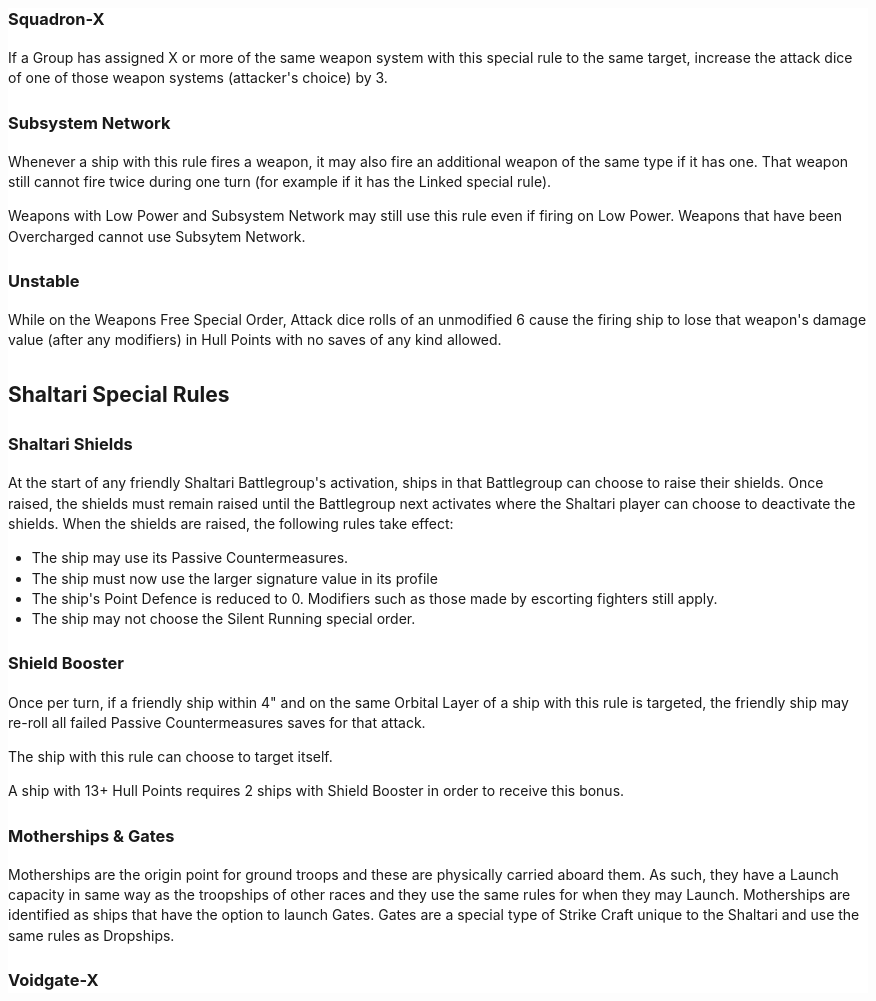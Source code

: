 ### Squadron-X

If a Group has assigned X or more of the same weapon system with this special rule to the same target, increase the attack dice of one of those weapon systems (attacker's choice) by 3.

### Subsystem Network

Whenever a ship with this rule fires a weapon, it may also fire an additional weapon of the same type if it has one. That weapon still cannot fire twice during one turn (for example if it has the Linked special rule).

Weapons with Low Power and Subsystem Network may still use this rule even if firing on Low Power. Weapons that have been Overcharged cannot use Subsytem Network.

### Unstable

While on the Weapons Free Special Order, Attack dice rolls of an unmodified 6 cause the firing ship to lose that weapon's damage value (after any modifiers) in Hull Points with no saves of any kind allowed.

## Shaltari Special Rules

### Shaltari Shields

At the start of any friendly Shaltari Battlegroup's activation, ships in that Battlegroup can choose to raise their shields. Once raised, the shields must remain raised until the Battlegroup next activates where the Shaltari player can choose to deactivate the shields. When the shields are raised, the following rules take effect:

* The ship may use its Passive Countermeasures.
* The ship must now use the larger signature value in its profile
* The ship's Point Defence is reduced to 0. Modifiers such as those made by escorting fighters still apply.
* The ship may not choose the Silent Running special order.

### Shield Booster

Once per turn, if a friendly ship within 4" and on the same Orbital Layer of a ship with this rule is targeted, the friendly ship may re-roll all failed Passive Countermeasures saves for that attack.

The ship with this rule can choose to target itself.

A ship with 13+ Hull Points requires 2 ships with Shield Booster in order to receive this bonus.

### Motherships & Gates

Motherships are the origin point for ground troops and these are physically carried aboard them. As such, they have a Launch capacity in same way as the troopships of other races and they use the same rules for when they may Launch. Motherships are identified as ships that have the option to launch Gates. Gates are a special type of Strike Craft unique
to the Shaltari and use the same rules as Dropships.

### Voidgate-X
